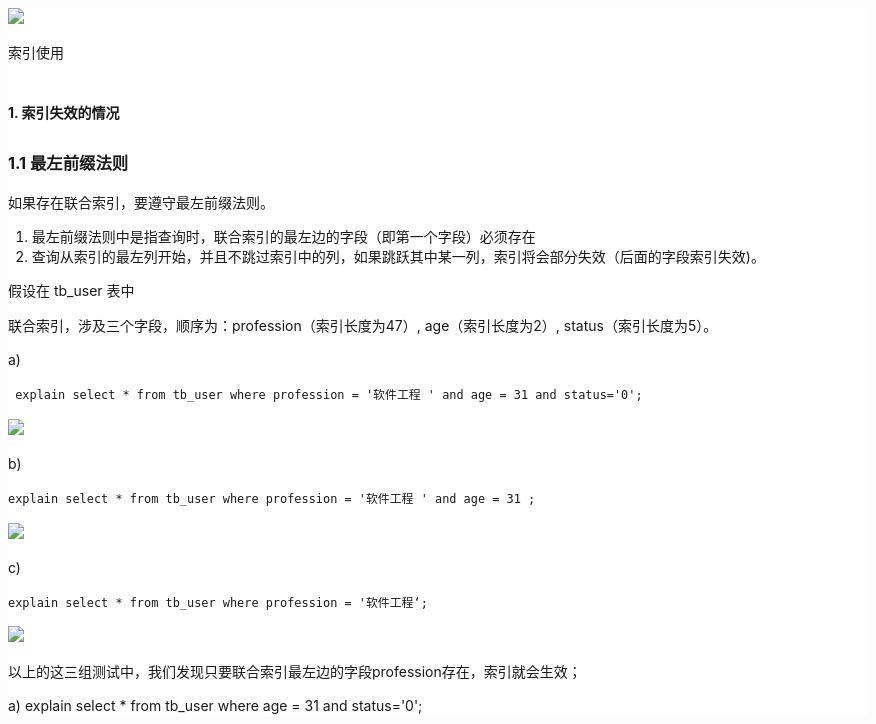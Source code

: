 ![](https://mmbiz.qpic.cn/mmbiz_png/Z6bicxIx5naJGqLNMWsQ1md1Bw1RF1Lx6MzxHeuVQvKibW3N9LU5IILTnN0bzxWNEJ3I38S2Kg6uKtHJVjTcZelQ/640?wx_fmt=png)

  

索引使用

#

**1\. 索引失效的情况**

##

###  1.1 最左前缀法则

如果存在联合索引，要遵守最左前缀法则。

1. 最左前缀法则中是指查询时，联合索引的最左边的字段（即第一个字段）必须存在
2. 查询从索引的最左列开始，并且不跳过索引中的列，如果跳跃其中某一列，索引将会部分失效（后面的字段索引失效)。

假设在 tb_user 表中

联合索引，涉及三个字段，顺序为：profession（索引长度为47）, age（索引长度为2）, status（索引长度为5）。

a) 

````mysql
 explain select * from tb_user where profession = '软件工程 ' and age = 31 and status='0';
````




![](https://mmbiz.qpic.cn/mmbiz_jpg/Z6bicxIx5naJGqLNMWsQ1md1Bw1RF1Lx6o5EuLPKvVyQFyxxIBPIPR44u0xyNUkaiblU4nrzP4YVTEzxYQcFBUrw/640?wx_fmt=jpeg)
﻿

b)

````mysql
explain select * from tb_user where profession = '软件工程 ' and age = 31 ;
````




![](https://mmbiz.qpic.cn/mmbiz_jpg/Z6bicxIx5naJGqLNMWsQ1md1Bw1RF1Lx62iaTvmRoxjBMDColytAKNPj3Ce8T7icicCN3DEH6tXPMe58OY4XvjnvgQ/640?wx_fmt=jpeg)
﻿

c)

````mysql
explain select * from tb_user where profession = '软件工程‘;
````




![](https://mmbiz.qpic.cn/mmbiz_jpg/Z6bicxIx5naJGqLNMWsQ1md1Bw1RF1Lx6xcSKGALe2ygwsHPwc5ICSMXqRQEGicjgfbz2gbfBBQkPnfs1Y7DKpyg/640?wx_fmt=jpeg)
﻿

以上的这三组测试中，我们发现只要联合索引最左边的字段profession存在，索引就会生效；

a)  explain select * from tb_user where age = 31 and status='0';

